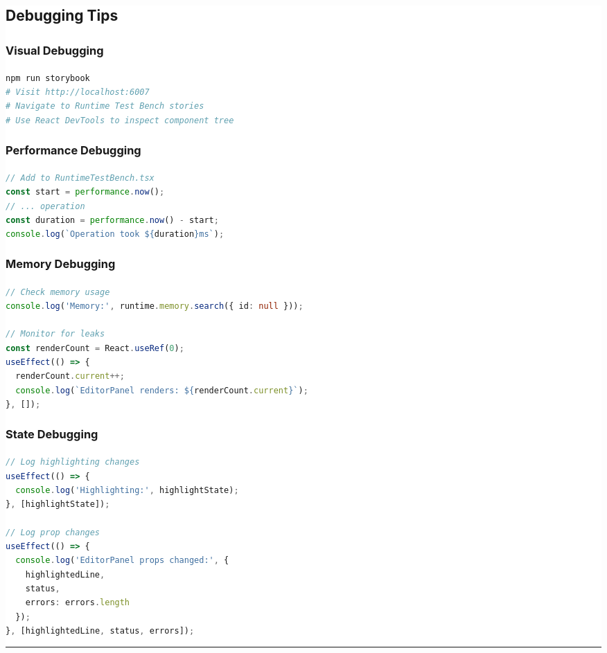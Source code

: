 
## Debugging Tips

### Visual Debugging
```bash
npm run storybook
# Visit http://localhost:6007
# Navigate to Runtime Test Bench stories
# Use React DevTools to inspect component tree
```

### Performance Debugging
```typescript
// Add to RuntimeTestBench.tsx
const start = performance.now();
// ... operation
const duration = performance.now() - start;
console.log(`Operation took ${duration}ms`);
```

### Memory Debugging
```typescript
// Check memory usage
console.log('Memory:', runtime.memory.search({ id: null }));

// Monitor for leaks
const renderCount = React.useRef(0);
useEffect(() => {
  renderCount.current++;
  console.log(`EditorPanel renders: ${renderCount.current}`);
}, []);
```

### State Debugging
```typescript
// Log highlighting changes
useEffect(() => {
  console.log('Highlighting:', highlightState);
}, [highlightState]);

// Log prop changes
useEffect(() => {
  console.log('EditorPanel props changed:', {
    highlightedLine,
    status,
    errors: errors.length
  });
}, [highlightedLine, status, errors]);
```

---
